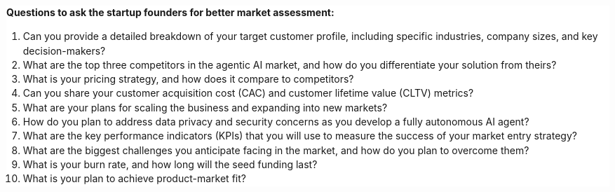 **Questions to ask the startup founders for better market assessment:**

1.  Can you provide a detailed breakdown of your target customer profile, including specific industries, company sizes, and key decision-makers?
2.  What are the top three competitors in the agentic AI market, and how do you differentiate your solution from theirs?
3.  What is your pricing strategy, and how does it compare to competitors?
4.  Can you share your customer acquisition cost (CAC) and customer lifetime value (CLTV) metrics?
5.  What are your plans for scaling the business and expanding into new markets?
6.  How do you plan to address data privacy and security concerns as you develop a fully autonomous AI agent?
7.  What are the key performance indicators (KPIs) that you will use to measure the success of your market entry strategy?
8.  What are the biggest challenges you anticipate facing in the market, and how do you plan to overcome them?
9.  What is your burn rate, and how long will the seed funding last?
10. What is your plan to achieve product-market fit?
